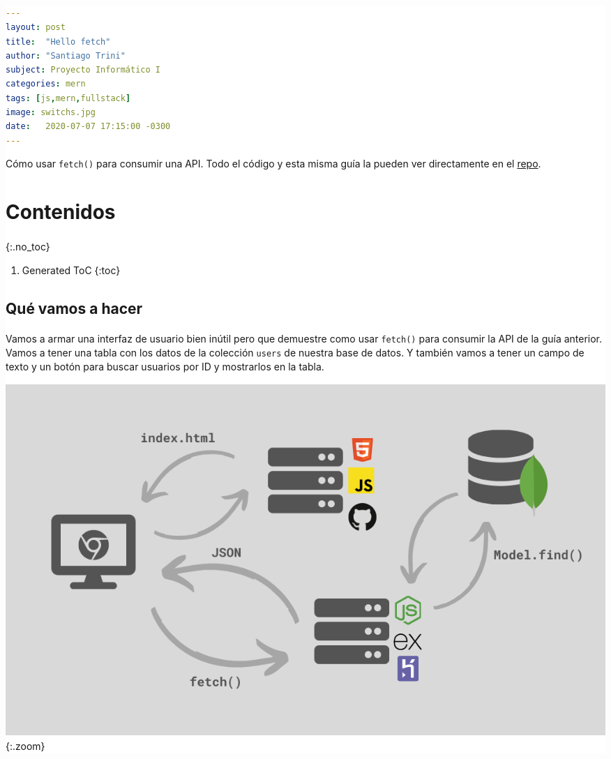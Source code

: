 ```yaml
---
layout: post
title:  "Hello fetch"
author: "Santiago Trini"
subject: Proyecto Informático I
categories: mern
tags: [js,mern,fullstack]
image: switchs.jpg
date:   2020-07-07 17:15:00 -0300
---
```


Cómo usar `fetch()` para consumir una API. Todo el código y esta misma guía la pueden ver directamente en el [repo](https://github.com/santiagotrini/hello-fetch).

# Contenidos
{:.no_toc}

1. Generated ToC
{:toc}

## Qué vamos a hacer

Vamos a armar una interfaz de usuario bien inútil pero que demuestre como usar `fetch()` para consumir la API de la guía anterior. Vamos a tener una tabla con los datos de la colección `users` de nuestra base de datos. Y también vamos a tener un campo de texto y un botón para buscar usuarios por ID y mostrarlos en la tabla.


![diagrama](../assets/img/fullstack-3/fetch.png){:.zoom}
